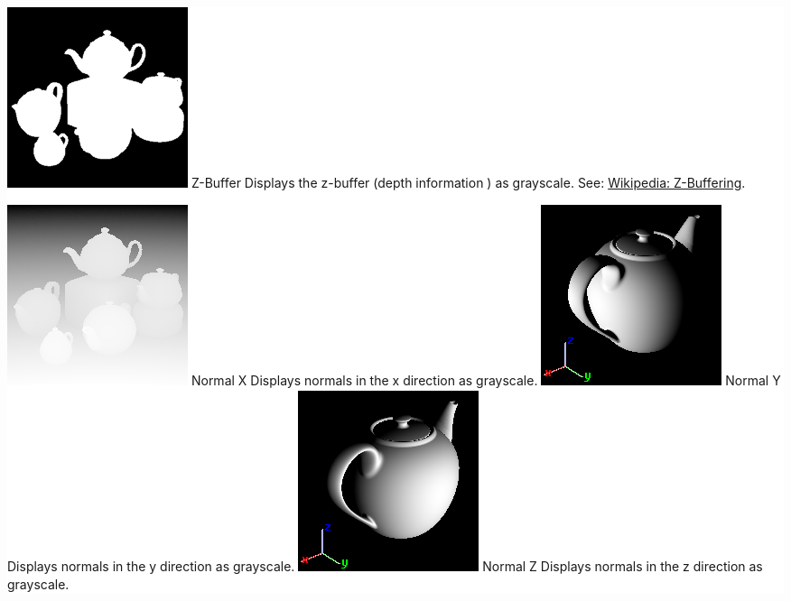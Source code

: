 ![images/renderwindow-006.png](images/renderwindow-006.png)
Z-Buffer
Displays the z-buffer (depth information ) as grayscale.
See: [Wikipedia: Z-Buffering](http://en.wikipedia.org/wiki/Z-buffering).

![images/renderwindow-005.png](images/renderwindow-005.png)
Normal X
Displays normals in the x&#160;direction as grayscale.
![images/renderchannels-x.png](images/renderchannels-x.png)
Normal Y
Displays normals in the y&#160;direction as grayscale.
![images/renderchannels-y.png](images/renderchannels-y.png)
Normal Z
Displays normals in the z&#160;direction as grayscale.